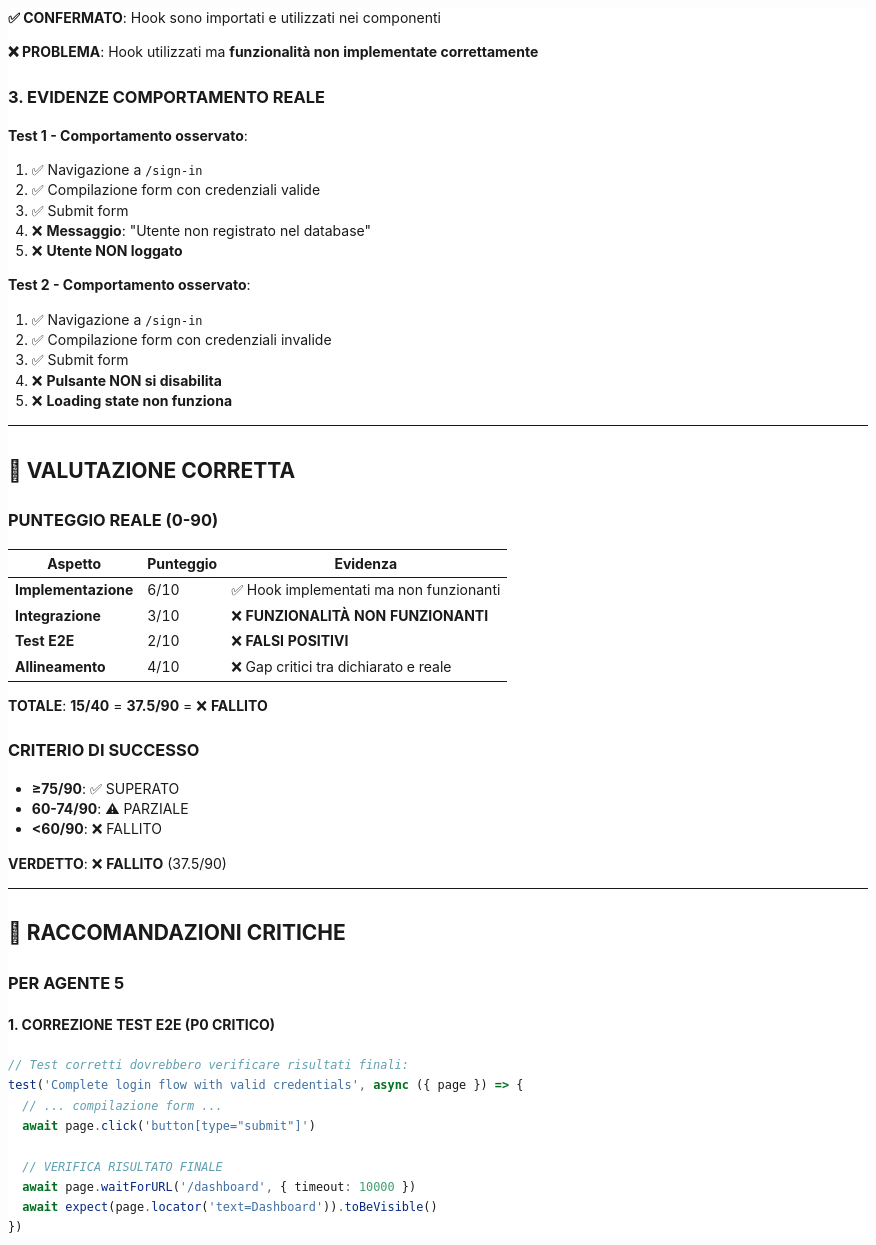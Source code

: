 **✅ CONFERMATO**: Hook sono importati e utilizzati nei componenti

**❌ PROBLEMA**: Hook utilizzati ma **funzionalità non implementate correttamente**

### **3. EVIDENZE COMPORTAMENTO REALE**

**Test 1 - Comportamento osservato**:
1. ✅ Navigazione a `/sign-in`
2. ✅ Compilazione form con credenziali valide
3. ✅ Submit form
4. ❌ **Messaggio**: "Utente non registrato nel database"
5. ❌ **Utente NON loggato**

**Test 2 - Comportamento osservato**:
1. ✅ Navigazione a `/sign-in`
2. ✅ Compilazione form con credenziali invalide
3. ✅ Submit form
4. ❌ **Pulsante NON si disabilita**
5. ❌ **Loading state non funziona**

---

## 🎯 VALUTAZIONE CORRETTA

### **PUNTEGGIO REALE (0-90)**

| Aspetto | Punteggio | Evidenza |
|---------|-----------|----------|
| **Implementazione** | 6/10 | ✅ Hook implementati ma non funzionanti |
| **Integrazione** | 3/10 | ❌ **FUNZIONALITÀ NON FUNZIONANTI** |
| **Test E2E** | 2/10 | ❌ **FALSI POSITIVI** |
| **Allineamento** | 4/10 | ❌ Gap critici tra dichiarato e reale |

**TOTALE**: **15/40** = **37.5/90** = ❌ **FALLITO**

### **CRITERIO DI SUCCESSO**
- **≥75/90**: ✅ SUPERATO
- **60-74/90**: ⚠️ PARZIALE
- **<60/90**: ❌ FALLITO

**VERDETTO**: ❌ **FALLITO** (37.5/90)

---

## 🚨 RACCOMANDAZIONI CRITICHE

### **PER AGENTE 5**

#### **1. CORREZIONE TEST E2E (P0 CRITICO)**
```typescript
// Test corretti dovrebbero verificare risultati finali:
test('Complete login flow with valid credentials', async ({ page }) => {
  // ... compilazione form ...
  await page.click('button[type="submit"]')
  
  // VERIFICA RISULTATO FINALE
  await page.waitForURL('/dashboard', { timeout: 10000 })
  await expect(page.locator('text=Dashboard')).toBeVisible()
})
```
